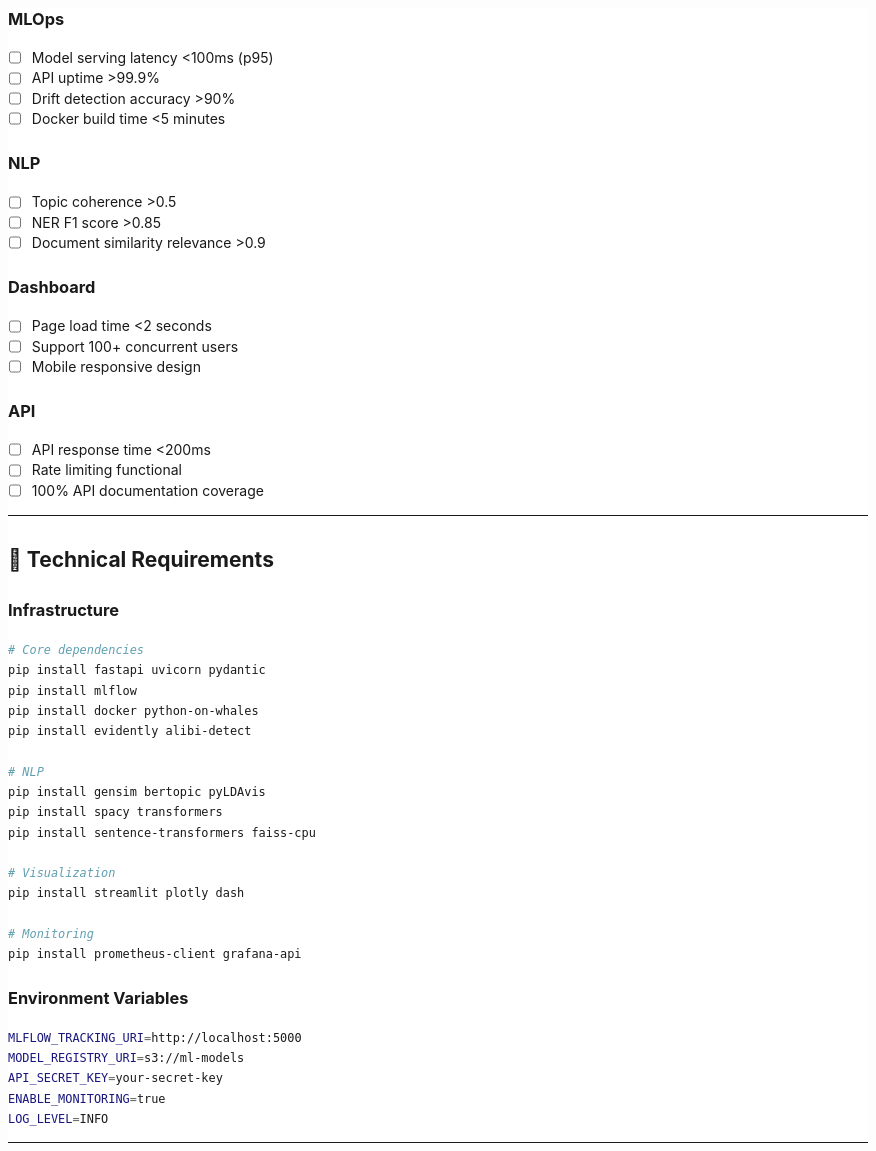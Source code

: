 ### MLOps
- [ ] Model serving latency <100ms (p95)
- [ ] API uptime >99.9%
- [ ] Drift detection accuracy >90%
- [ ] Docker build time <5 minutes

### NLP
- [ ] Topic coherence >0.5
- [ ] NER F1 score >0.85
- [ ] Document similarity relevance >0.9

### Dashboard
- [ ] Page load time <2 seconds
- [ ] Support 100+ concurrent users
- [ ] Mobile responsive design

### API
- [ ] API response time <200ms
- [ ] Rate limiting functional
- [ ] 100% API documentation coverage

---

## 🔧 Technical Requirements

### Infrastructure
```bash
# Core dependencies
pip install fastapi uvicorn pydantic
pip install mlflow
pip install docker python-on-whales
pip install evidently alibi-detect

# NLP
pip install gensim bertopic pyLDAvis
pip install spacy transformers
pip install sentence-transformers faiss-cpu

# Visualization
pip install streamlit plotly dash

# Monitoring
pip install prometheus-client grafana-api
```

### Environment Variables
```bash
MLFLOW_TRACKING_URI=http://localhost:5000
MODEL_REGISTRY_URI=s3://ml-models
API_SECRET_KEY=your-secret-key
ENABLE_MONITORING=true
LOG_LEVEL=INFO
```

---